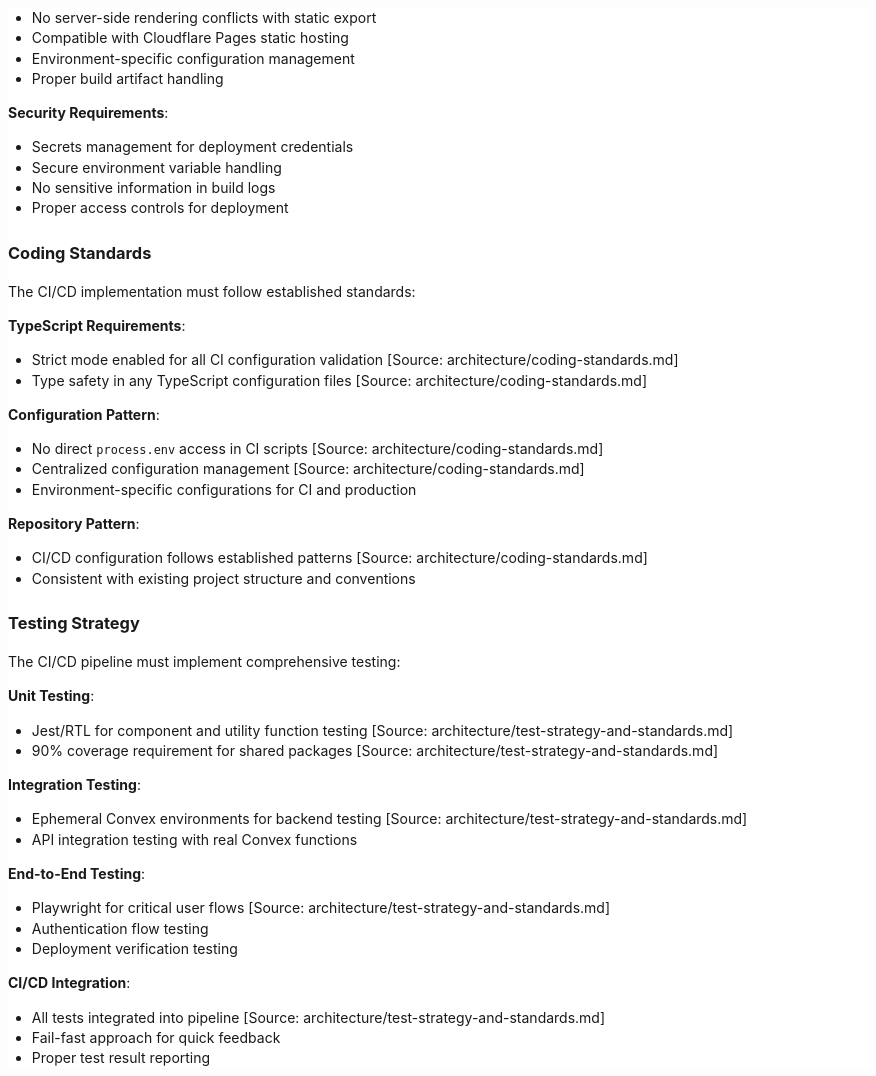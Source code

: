 - No server-side rendering conflicts with static export
- Compatible with Cloudflare Pages static hosting
- Environment-specific configuration management
- Proper build artifact handling

**Security Requirements**:

- Secrets management for deployment credentials
- Secure environment variable handling
- No sensitive information in build logs
- Proper access controls for deployment

### Coding Standards

The CI/CD implementation must follow established standards:

**TypeScript Requirements**:

- Strict mode enabled for all CI configuration validation [Source: architecture/coding-standards.md]
- Type safety in any TypeScript configuration files [Source: architecture/coding-standards.md]

**Configuration Pattern**:

- No direct `process.env` access in CI scripts [Source: architecture/coding-standards.md]
- Centralized configuration management [Source: architecture/coding-standards.md]
- Environment-specific configurations for CI and production

**Repository Pattern**:

- CI/CD configuration follows established patterns [Source: architecture/coding-standards.md]
- Consistent with existing project structure and conventions

### Testing Strategy

The CI/CD pipeline must implement comprehensive testing:

**Unit Testing**:

- Jest/RTL for component and utility function testing [Source: architecture/test-strategy-and-standards.md]
- 90% coverage requirement for shared packages [Source: architecture/test-strategy-and-standards.md]

**Integration Testing**:

- Ephemeral Convex environments for backend testing [Source: architecture/test-strategy-and-standards.md]
- API integration testing with real Convex functions

**End-to-End Testing**:

- Playwright for critical user flows [Source: architecture/test-strategy-and-standards.md]
- Authentication flow testing
- Deployment verification testing

**CI/CD Integration**:

- All tests integrated into pipeline [Source: architecture/test-strategy-and-standards.md]
- Fail-fast approach for quick feedback
- Proper test result reporting

